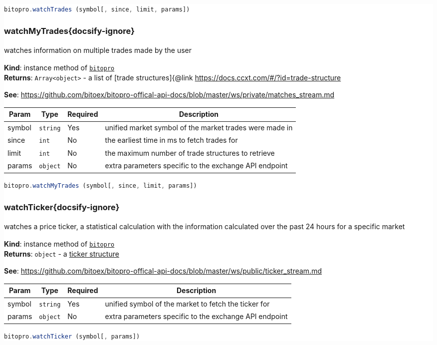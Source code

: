
```javascript
bitopro.watchTrades (symbol[, since, limit, params])
```


<a name="watchMyTrades" id="watchmytrades"></a>

### watchMyTrades{docsify-ignore}
watches information on multiple trades made by the user

**Kind**: instance method of [<code>bitopro</code>](#bitopro)  
**Returns**: <code>Array&lt;object&gt;</code> - a list of [trade structures]{@link https://docs.ccxt.com/#/?id=trade-structure

**See**: https://github.com/bitoex/bitopro-offical-api-docs/blob/master/ws/private/matches_stream.md  

| Param | Type | Required | Description |
| --- | --- | --- | --- |
| symbol | <code>string</code> | Yes | unified market symbol of the market trades were made in |
| since | <code>int</code> | No | the earliest time in ms to fetch trades for |
| limit | <code>int</code> | No | the maximum number of trade structures to retrieve |
| params | <code>object</code> | No | extra parameters specific to the exchange API endpoint |


```javascript
bitopro.watchMyTrades (symbol[, since, limit, params])
```


<a name="watchTicker" id="watchticker"></a>

### watchTicker{docsify-ignore}
watches a price ticker, a statistical calculation with the information calculated over the past 24 hours for a specific market

**Kind**: instance method of [<code>bitopro</code>](#bitopro)  
**Returns**: <code>object</code> - a [ticker structure](https://docs.ccxt.com/#/?id=ticker-structure)

**See**: https://github.com/bitoex/bitopro-offical-api-docs/blob/master/ws/public/ticker_stream.md  

| Param | Type | Required | Description |
| --- | --- | --- | --- |
| symbol | <code>string</code> | Yes | unified symbol of the market to fetch the ticker for |
| params | <code>object</code> | No | extra parameters specific to the exchange API endpoint |


```javascript
bitopro.watchTicker (symbol[, params])
```


<a name="watchBalance" id="watchbalance"></a>
